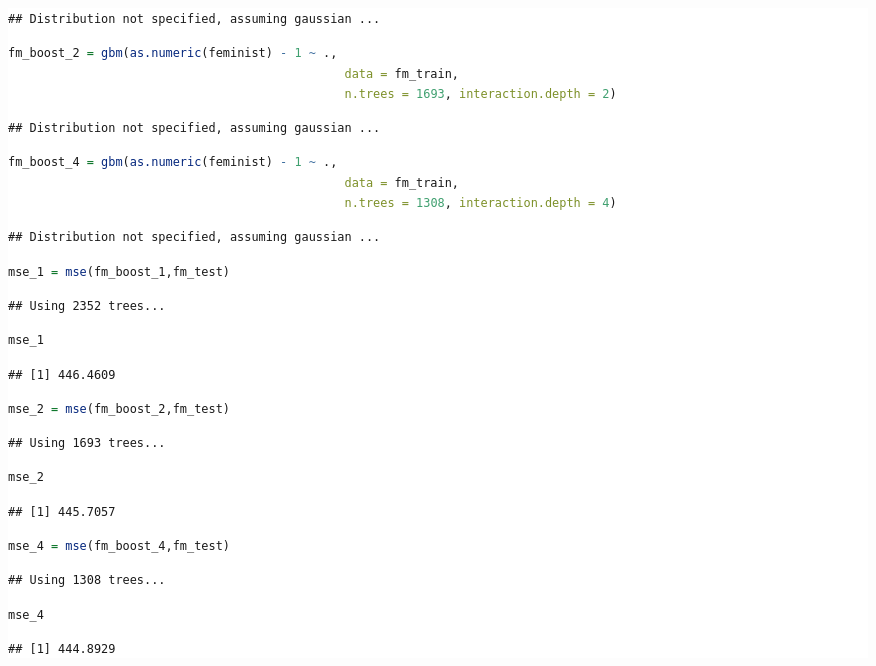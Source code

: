     ## Distribution not specified, assuming gaussian ...

``` r
fm_boost_2 = gbm(as.numeric(feminist) - 1 ~ .,
                                               data = fm_train,
                                               n.trees = 1693, interaction.depth = 2)
```

    ## Distribution not specified, assuming gaussian ...

``` r
fm_boost_4 = gbm(as.numeric(feminist) - 1 ~ .,
                                               data = fm_train,
                                               n.trees = 1308, interaction.depth = 4)
```

    ## Distribution not specified, assuming gaussian ...

``` r
mse_1 = mse(fm_boost_1,fm_test)
```

    ## Using 2352 trees...

``` r
mse_1
```

    ## [1] 446.4609

``` r
mse_2 = mse(fm_boost_2,fm_test)
```

    ## Using 1693 trees...

``` r
mse_2
```

    ## [1] 445.7057

``` r
mse_4 = mse(fm_boost_4,fm_test)
```

    ## Using 1308 trees...

``` r
mse_4
```

    ## [1] 444.8929
